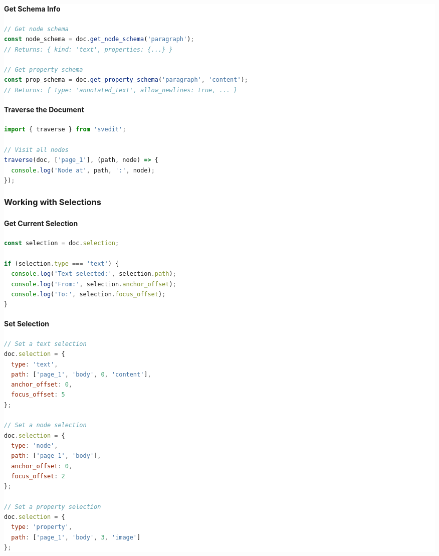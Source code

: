 #### Get Schema Info

```js
// Get node schema
const node_schema = doc.get_node_schema('paragraph');
// Returns: { kind: 'text', properties: {...} }

// Get property schema
const prop_schema = doc.get_property_schema('paragraph', 'content');
// Returns: { type: 'annotated_text', allow_newlines: true, ... }
```

#### Traverse the Document

```js
import { traverse } from 'svedit';

// Visit all nodes
traverse(doc, ['page_1'], (path, node) => {
  console.log('Node at', path, ':', node);
});
```

### Working with Selections

#### Get Current Selection

```js
const selection = doc.selection;

if (selection.type === 'text') {
  console.log('Text selected:', selection.path);
  console.log('From:', selection.anchor_offset);
  console.log('To:', selection.focus_offset);
}
```

#### Set Selection

```js
// Set a text selection
doc.selection = {
  type: 'text',
  path: ['page_1', 'body', 0, 'content'],
  anchor_offset: 0,
  focus_offset: 5
};

// Set a node selection
doc.selection = {
  type: 'node',
  path: ['page_1', 'body'],
  anchor_offset: 0,
  focus_offset: 2
};

// Set a property selection
doc.selection = {
  type: 'property',
  path: ['page_1', 'body', 3, 'image']
};
```
